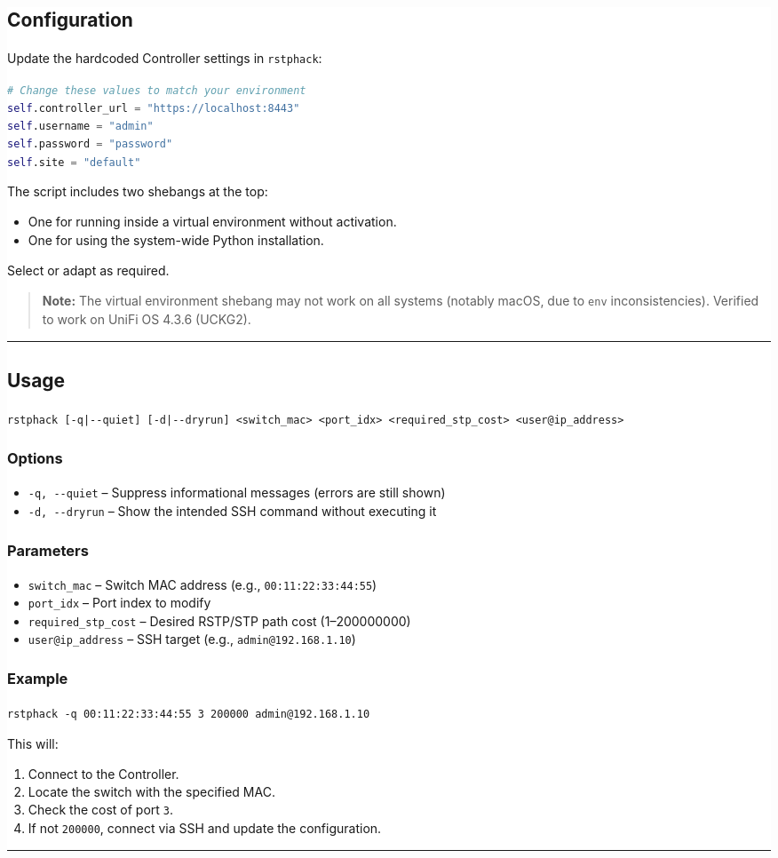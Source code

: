 
## Configuration

Update the hardcoded Controller settings in `rstphack`:  

```python
# Change these values to match your environment
self.controller_url = "https://localhost:8443"
self.username = "admin"
self.password = "password"
self.site = "default"
```

The script includes two shebangs at the top:  
- One for running inside a virtual environment without activation.  
- One for using the system-wide Python installation.  

Select or adapt as required.  

> **Note:** The virtual environment shebang may not work on all systems (notably macOS, due to `env` inconsistencies). Verified to work on UniFi OS 4.3.6 (UCKG2).

---

## Usage

```
rstphack [-q|--quiet] [-d|--dryrun] <switch_mac> <port_idx> <required_stp_cost> <user@ip_address>
```

### Options

- `-q, --quiet` – Suppress informational messages (errors are still shown)  
- `-d, --dryrun` – Show the intended SSH command without executing it  

### Parameters

- `switch_mac` – Switch MAC address (e.g., `00:11:22:33:44:55`)  
- `port_idx` – Port index to modify  
- `required_stp_cost` – Desired RSTP/STP path cost (1–200000000)  
- `user@ip_address` – SSH target (e.g., `admin@192.168.1.10`)  

### Example

```
rstphack -q 00:11:22:33:44:55 3 200000 admin@192.168.1.10
```

This will:  
1. Connect to the Controller.  
2. Locate the switch with the specified MAC.  
3. Check the cost of port `3`.  
4. If not `200000`, connect via SSH and update the configuration.  

---
